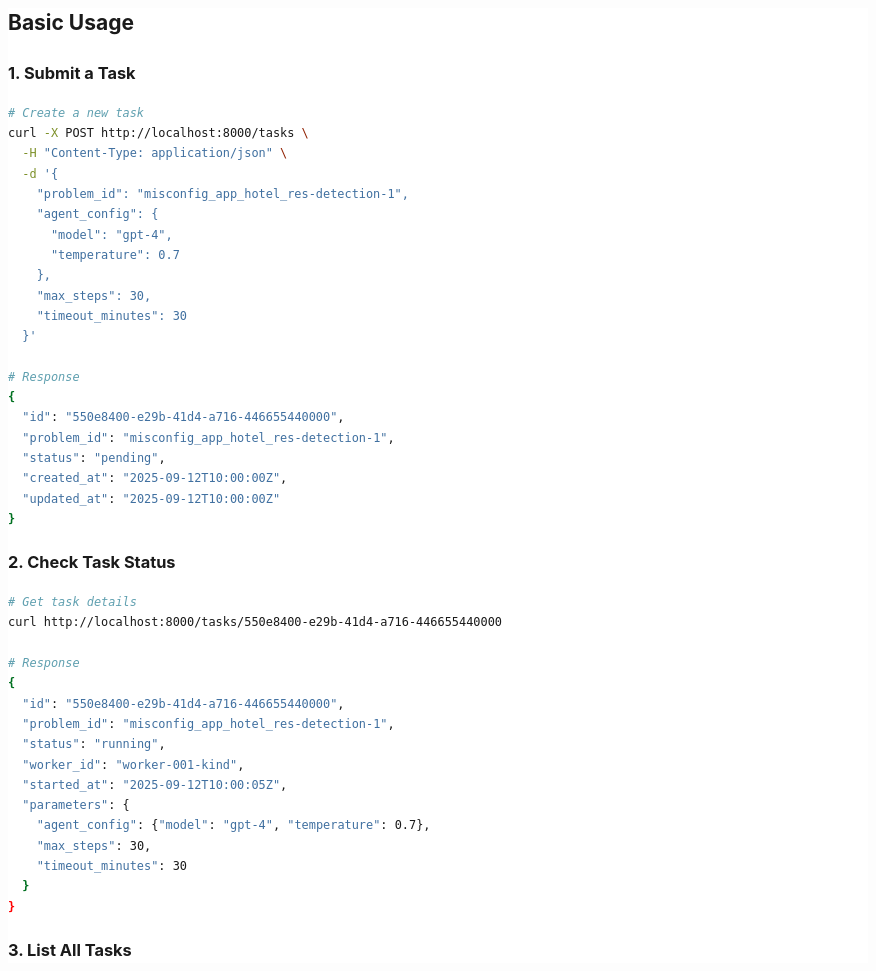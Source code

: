 ## Basic Usage

### 1. Submit a Task

```bash
# Create a new task
curl -X POST http://localhost:8000/tasks \
  -H "Content-Type: application/json" \
  -d '{
    "problem_id": "misconfig_app_hotel_res-detection-1",
    "agent_config": {
      "model": "gpt-4",
      "temperature": 0.7
    },
    "max_steps": 30,
    "timeout_minutes": 30
  }'

# Response
{
  "id": "550e8400-e29b-41d4-a716-446655440000",
  "problem_id": "misconfig_app_hotel_res-detection-1",
  "status": "pending",
  "created_at": "2025-09-12T10:00:00Z",
  "updated_at": "2025-09-12T10:00:00Z"
}
```

### 2. Check Task Status

```bash
# Get task details
curl http://localhost:8000/tasks/550e8400-e29b-41d4-a716-446655440000

# Response
{
  "id": "550e8400-e29b-41d4-a716-446655440000",
  "problem_id": "misconfig_app_hotel_res-detection-1",
  "status": "running",
  "worker_id": "worker-001-kind",
  "started_at": "2025-09-12T10:00:05Z",
  "parameters": {
    "agent_config": {"model": "gpt-4", "temperature": 0.7},
    "max_steps": 30,
    "timeout_minutes": 30
  }
}
```

### 3. List All Tasks

